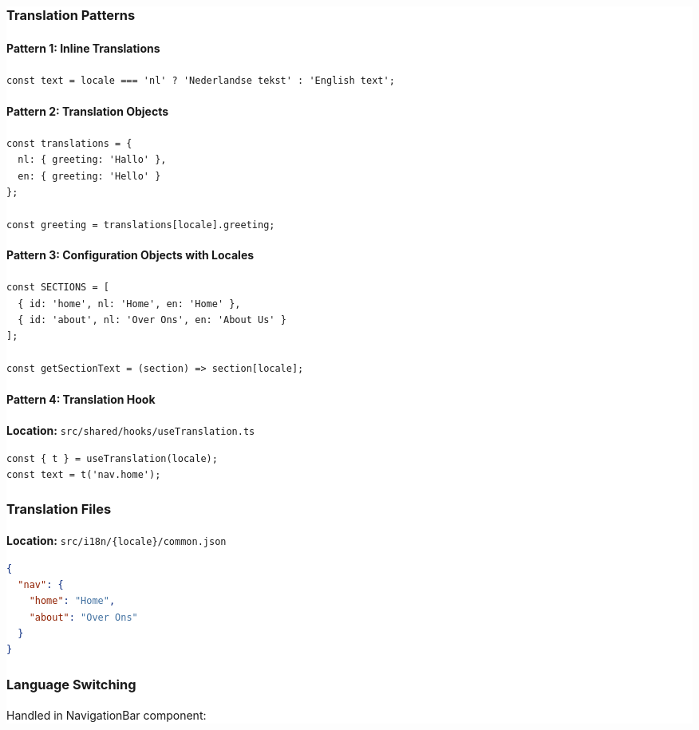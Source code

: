 ### Translation Patterns

#### Pattern 1: Inline Translations

```tsx
const text = locale === 'nl' ? 'Nederlandse tekst' : 'English text';
```

#### Pattern 2: Translation Objects

```tsx
const translations = {
  nl: { greeting: 'Hallo' },
  en: { greeting: 'Hello' }
};

const greeting = translations[locale].greeting;
```

#### Pattern 3: Configuration Objects with Locales

```tsx
const SECTIONS = [
  { id: 'home', nl: 'Home', en: 'Home' },
  { id: 'about', nl: 'Over Ons', en: 'About Us' }
];

const getSectionText = (section) => section[locale];
```

#### Pattern 4: Translation Hook

**Location:** `src/shared/hooks/useTranslation.ts`

```tsx
const { t } = useTranslation(locale);
const text = t('nav.home');
```

### Translation Files

**Location:** `src/i18n/{locale}/common.json`

```json
{
  "nav": {
    "home": "Home",
    "about": "Over Ons"
  }
}
```

### Language Switching

Handled in NavigationBar component:

